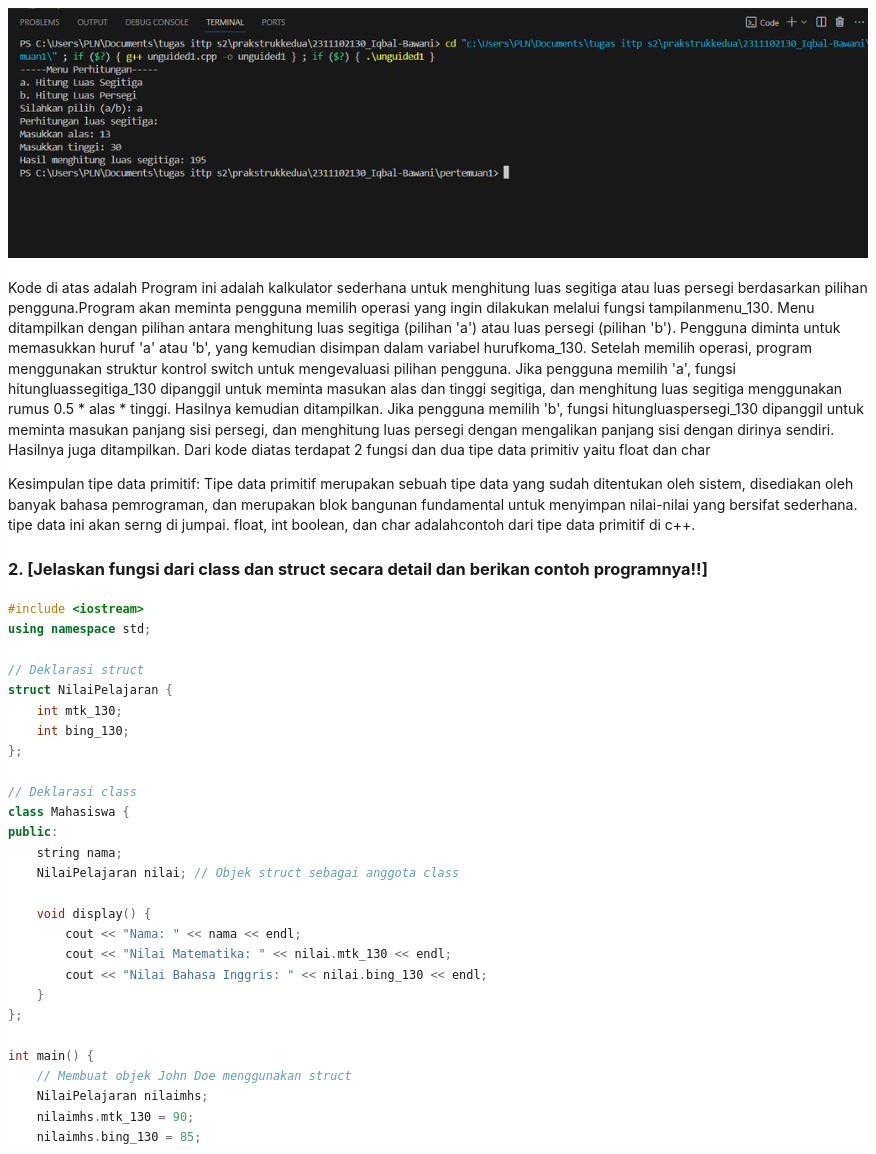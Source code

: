 ![screenshot output unguided1](output_ungiuded1_iqbalb.png)

Kode di atas adalah Program ini adalah kalkulator sederhana untuk menghitung luas segitiga atau luas persegi berdasarkan pilihan pengguna.Program akan meminta pengguna memilih operasi yang ingin dilakukan melalui fungsi tampilanmenu_130. Menu ditampilkan dengan pilihan antara menghitung luas segitiga (pilihan 'a') atau luas persegi (pilihan 'b'). Pengguna diminta untuk memasukkan huruf 'a' atau 'b', yang kemudian disimpan dalam variabel hurufkoma_130. Setelah memilih operasi, program menggunakan struktur kontrol switch untuk mengevaluasi pilihan pengguna. Jika pengguna memilih 'a', fungsi hitungluassegitiga_130 dipanggil untuk meminta masukan alas dan tinggi segitiga, dan menghitung luas segitiga menggunakan rumus 0.5 * alas * tinggi. Hasilnya kemudian ditampilkan. Jika pengguna memilih 'b', fungsi hitungluaspersegi_130 dipanggil untuk meminta masukan panjang sisi persegi, dan menghitung luas persegi dengan mengalikan panjang sisi dengan dirinya sendiri. Hasilnya juga ditampilkan. Dari kode diatas terdapat 2 fungsi dan dua tipe data primitiv yaitu float dan char

Kesimpulan tipe data primitif:
Tipe data primitif merupakan sebuah tipe data yang sudah ditentukan oleh sistem, disediakan oleh banyak bahasa pemrograman, dan merupakan blok bangunan fundamental untuk menyimpan nilai-nilai yang bersifat sederhana. tipe data ini akan serng di jumpai. float, int boolean, dan char adalahcontoh dari tipe data primitif di c++.


### 2. [Jelaskan fungsi dari class dan struct secara detail dan berikan contoh programnya!!]

```C++
#include <iostream>
using namespace std;

// Deklarasi struct
struct NilaiPelajaran {
    int mtk_130;
    int bing_130;
};

// Deklarasi class
class Mahasiswa {
public:
    string nama;
    NilaiPelajaran nilai; // Objek struct sebagai anggota class

    void display() {
        cout << "Nama: " << nama << endl;
        cout << "Nilai Matematika: " << nilai.mtk_130 << endl;
        cout << "Nilai Bahasa Inggris: " << nilai.bing_130 << endl;
    }
};

int main() {
    // Membuat objek John Doe menggunakan struct
    NilaiPelajaran nilaimhs;
    nilaimhs.mtk_130 = 90;
    nilaimhs.bing_130 = 85;
```